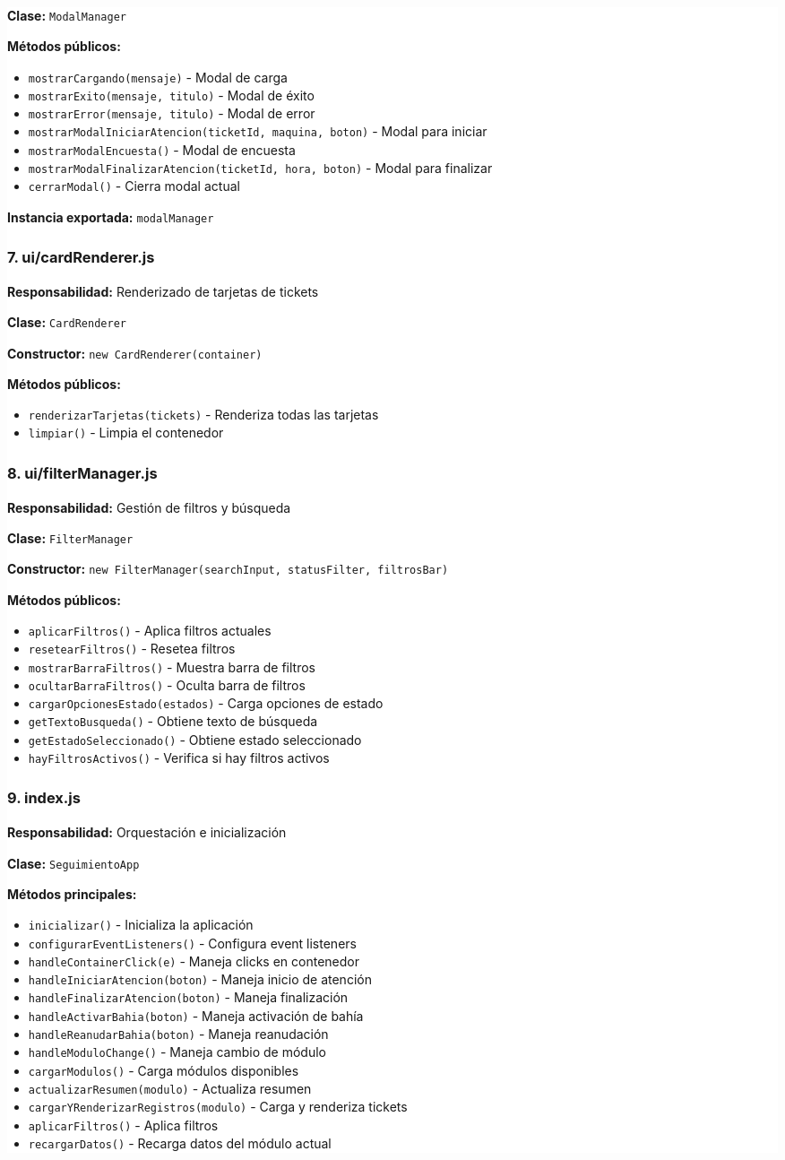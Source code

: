 **Clase:** `ModalManager`

**Métodos públicos:**
- `mostrarCargando(mensaje)` - Modal de carga
- `mostrarExito(mensaje, titulo)` - Modal de éxito
- `mostrarError(mensaje, titulo)` - Modal de error
- `mostrarModalIniciarAtencion(ticketId, maquina, boton)` - Modal para iniciar
- `mostrarModalEncuesta()` - Modal de encuesta
- `mostrarModalFinalizarAtencion(ticketId, hora, boton)` - Modal para finalizar
- `cerrarModal()` - Cierra modal actual

**Instancia exportada:** `modalManager`

### 7. ui/cardRenderer.js
**Responsabilidad:** Renderizado de tarjetas de tickets

**Clase:** `CardRenderer`

**Constructor:** `new CardRenderer(container)`

**Métodos públicos:**
- `renderizarTarjetas(tickets)` - Renderiza todas las tarjetas
- `limpiar()` - Limpia el contenedor

### 8. ui/filterManager.js
**Responsabilidad:** Gestión de filtros y búsqueda

**Clase:** `FilterManager`

**Constructor:** `new FilterManager(searchInput, statusFilter, filtrosBar)`

**Métodos públicos:**
- `aplicarFiltros()` - Aplica filtros actuales
- `resetearFiltros()` - Resetea filtros
- `mostrarBarraFiltros()` - Muestra barra de filtros
- `ocultarBarraFiltros()` - Oculta barra de filtros
- `cargarOpcionesEstado(estados)` - Carga opciones de estado
- `getTextoBusqueda()` - Obtiene texto de búsqueda
- `getEstadoSeleccionado()` - Obtiene estado seleccionado
- `hayFiltrosActivos()` - Verifica si hay filtros activos

### 9. index.js
**Responsabilidad:** Orquestación e inicialización

**Clase:** `SeguimientoApp`

**Métodos principales:**
- `inicializar()` - Inicializa la aplicación
- `configurarEventListeners()` - Configura event listeners
- `handleContainerClick(e)` - Maneja clicks en contenedor
- `handleIniciarAtencion(boton)` - Maneja inicio de atención
- `handleFinalizarAtencion(boton)` - Maneja finalización
- `handleActivarBahia(boton)` - Maneja activación de bahía
- `handleReanudarBahia(boton)` - Maneja reanudación
- `handleModuloChange()` - Maneja cambio de módulo
- `cargarModulos()` - Carga módulos disponibles
- `actualizarResumen(modulo)` - Actualiza resumen
- `cargarYRenderizarRegistros(modulo)` - Carga y renderiza tickets
- `aplicarFiltros()` - Aplica filtros
- `recargarDatos()` - Recarga datos del módulo actual
